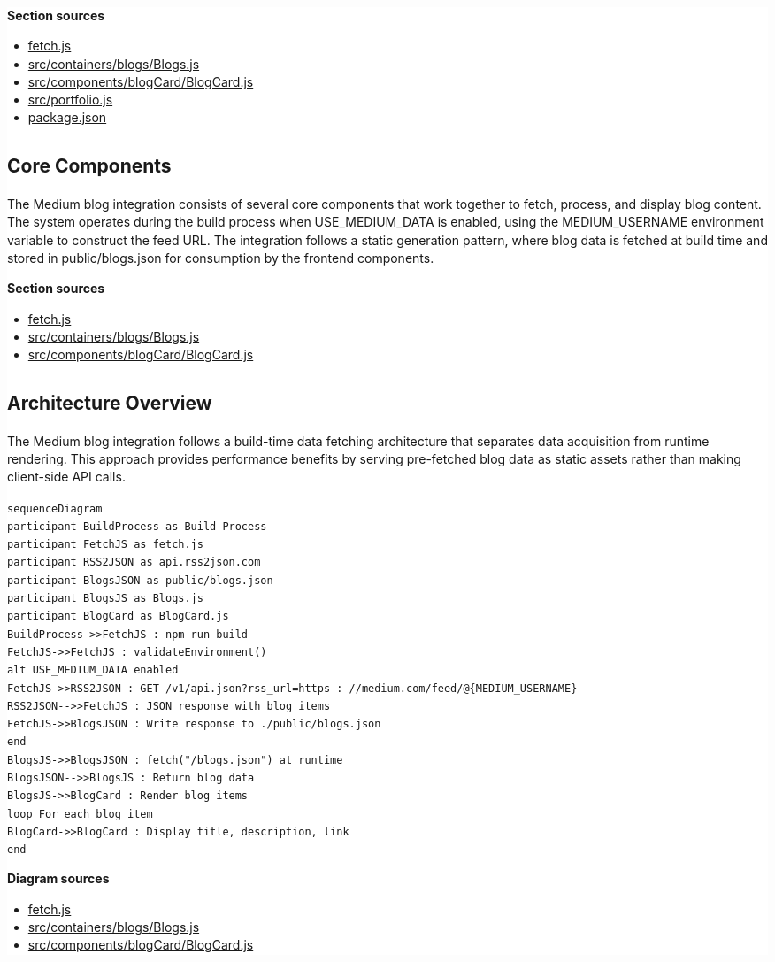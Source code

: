 **Section sources**
- [fetch.js](file://fetch.js)
- [src/containers/blogs/Blogs.js](file://src/containers/blogs/Blogs.js)
- [src/components/blogCard/BlogCard.js](file://src/components/blogCard/BlogCard.js)
- [src/portfolio.js](file://src/portfolio.js)
- [package.json](file://package.json)

## Core Components

The Medium blog integration consists of several core components that work together to fetch, process, and display blog content. The system operates during the build process when USE_MEDIUM_DATA is enabled, using the MEDIUM_USERNAME environment variable to construct the feed URL. The integration follows a static generation pattern, where blog data is fetched at build time and stored in public/blogs.json for consumption by the frontend components.

**Section sources**
- [fetch.js](file://fetch.js#L254-L282)
- [src/containers/blogs/Blogs.js](file://src/containers/blogs/Blogs.js#L0-L99)
- [src/components/blogCard/BlogCard.js](file://src/components/blogCard/BlogCard.js#L0-L36)

## Architecture Overview

The Medium blog integration follows a build-time data fetching architecture that separates data acquisition from runtime rendering. This approach provides performance benefits by serving pre-fetched blog data as static assets rather than making client-side API calls.

```mermaid
sequenceDiagram
participant BuildProcess as Build Process
participant FetchJS as fetch.js
participant RSS2JSON as api.rss2json.com
participant BlogsJSON as public/blogs.json
participant BlogsJS as Blogs.js
participant BlogCard as BlogCard.js
BuildProcess->>FetchJS : npm run build
FetchJS->>FetchJS : validateEnvironment()
alt USE_MEDIUM_DATA enabled
FetchJS->>RSS2JSON : GET /v1/api.json?rss_url=https : //medium.com/feed/@{MEDIUM_USERNAME}
RSS2JSON-->>FetchJS : JSON response with blog items
FetchJS->>BlogsJSON : Write response to ./public/blogs.json
end
BlogsJS->>BlogsJSON : fetch("/blogs.json") at runtime
BlogsJSON-->>BlogsJS : Return blog data
BlogsJS->>BlogCard : Render blog items
loop For each blog item
BlogCard->>BlogCard : Display title, description, link
end
```

**Diagram sources**
- [fetch.js](file://fetch.js#L254-L282)
- [src/containers/blogs/Blogs.js](file://src/containers/blogs/Blogs.js#L33-L74)
- [src/components/blogCard/BlogCard.js](file://src/components/blogCard/BlogCard.js#L0-L36)
